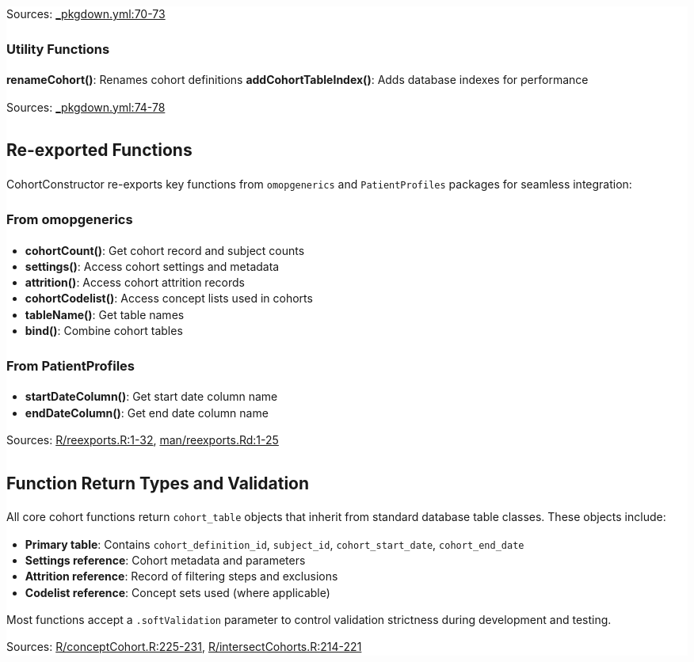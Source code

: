 Sources: [_pkgdown.yml:70-73]()

### Utility Functions

**renameCohort()**: Renames cohort definitions
**addCohortTableIndex()**: Adds database indexes for performance

Sources: [_pkgdown.yml:74-78]()

## Re-exported Functions

CohortConstructor re-exports key functions from `omopgenerics` and `PatientProfiles` packages for seamless integration:

### From omopgenerics
- **cohortCount()**: Get cohort record and subject counts
- **settings()**: Access cohort settings and metadata  
- **attrition()**: Access cohort attrition records
- **cohortCodelist()**: Access concept lists used in cohorts
- **tableName()**: Get table names
- **bind()**: Combine cohort tables

### From PatientProfiles  
- **startDateColumn()**: Get start date column name
- **endDateColumn()**: Get end date column name

Sources: [R/reexports.R:1-32](), [man/reexports.Rd:1-25]()

## Function Return Types and Validation

All core cohort functions return `cohort_table` objects that inherit from standard database table classes. These objects include:

- **Primary table**: Contains `cohort_definition_id`, `subject_id`, `cohort_start_date`, `cohort_end_date`
- **Settings reference**: Cohort metadata and parameters
- **Attrition reference**: Record of filtering steps and exclusions  
- **Codelist reference**: Concept sets used (where applicable)

Most functions accept a `.softValidation` parameter to control validation strictness during development and testing.

Sources: [R/conceptCohort.R:225-231](), [R/intersectCohorts.R:214-221]()